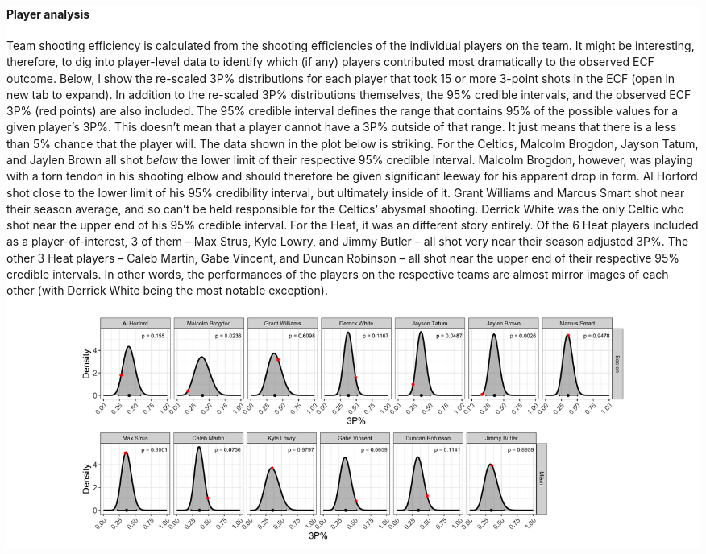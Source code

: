 #### Player analysis

Team shooting efficiency is calculated from the shooting efficiencies of
the individual players on the team. It might be interesting, therefore,
to dig into player-level data to identify which (if any) players
contributed most dramatically to the observed ECF outcome. Below, I show
the re-scaled 3P% distributions for each player that took 15 or more
3-point shots in the ECF (open in new tab to expand). In addition to the
re-scaled 3P% distributions themselves, the 95% credible intervals, and
the observed ECF 3P% (red points) are also included. The 95% credible
interval defines the range that contains 95% of the possible values for
a given player’s 3P%. This doesn’t mean that a player cannot have a 3P%
outside of that range. It just means that there is a less than 5% chance
that the player will. The data shown in the plot below is striking. For
the Celtics, Malcolm Brogdon, Jayson Tatum, and Jaylen Brown all shot
<i>below</i> the lower limit of their respective 95% credible interval.
Malcolm Brogdon, however, was playing with a torn tendon in his shooting
elbow and should therefore be given significant leeway for his apparent
drop in form. Al Horford shot close to the lower limit of his 95%
credibility interval, but ultimately inside of it. Grant Williams and
Marcus Smart shot near their season average, and so can’t be held
responsible for the Celtics’ abysmal shooting. Derrick White was the
only Celtic who shot near the upper end of his 95% credible interval.
For the Heat, it was an different story entirely. Of the 6 Heat players
included as a player-of-interest, 3 of them – Max Strus, Kyle Lowry, and
Jimmy Butler – all shot very near their season adjusted 3P%. The other 3
Heat players – Caleb Martin, Gabe Vincent, and Duncan Robinson – all
shot near the upper end of their respective 95% credible intervals. In
other words, the performances of the players on the respective teams are
almost mirror images of each other (with Derrick White being the most
notable exception).

<img src="../figures/2023-06-12/unnamed-chunk-19-1.png" width="80%" style="display: block; margin: auto;" />
